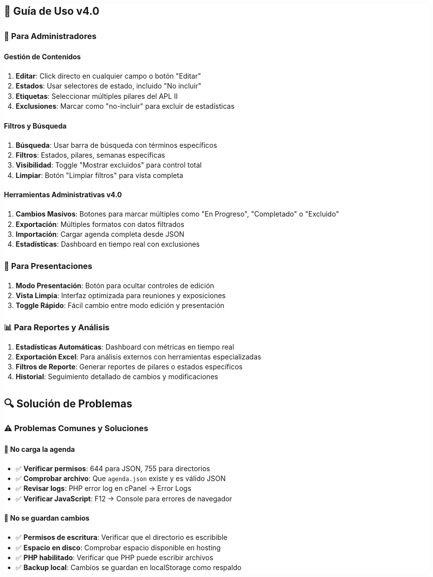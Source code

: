 ## 🎯 **Guía de Uso v4.0**

### **👥 Para Administradores**

#### **Gestión de Contenidos**
1. **Editar**: Click directo en cualquier campo o botón "Editar"
2. **Estados**: Usar selectores de estado, incluido "No incluir"
3. **Etiquetas**: Seleccionar múltiples pilares del APL II
4. **Exclusiones**: Marcar como "no-incluir" para excluir de estadísticas

#### **Filtros y Búsqueda**
1. **Búsqueda**: Usar barra de búsqueda con términos específicos
2. **Filtros**: Estados, pilares, semanas específicas
3. **Visibilidad**: Toggle "Mostrar excluidos" para control total
4. **Limpiar**: Botón "Limpiar filtros" para vista completa

#### **Herramientas Administrativas v4.0**
1. **Cambios Masivos**: Botones para marcar múltiples como "En Progreso", "Completado" o "Excluido"
2. **Exportación**: Múltiples formatos con datos filtrados
3. **Importación**: Cargar agenda completa desde JSON
4. **Estadísticas**: Dashboard en tiempo real con exclusiones

### **👔 Para Presentaciones**
1. **Modo Presentación**: Botón para ocultar controles de edición
2. **Vista Limpia**: Interfaz optimizada para reuniones y exposiciones
3. **Toggle Rápido**: Fácil cambio entre modo edición y presentación

### **📊 Para Reportes y Análisis**
1. **Estadísticas Automáticas**: Dashboard con métricas en tiempo real
2. **Exportación Excel**: Para análisis externos con herramientas especializadas
3. **Filtros de Reporte**: Generar reportes de pilares o estados específicos
4. **Historial**: Seguimiento detallado de cambios y modificaciones

## 🔍 **Solución de Problemas**

### **⚠️ Problemas Comunes y Soluciones**

#### **🚫 No carga la agenda**
- ✅ **Verificar permisos**: 644 para JSON, 755 para directorios
- ✅ **Comprobar archivo**: Que `agenda.json` existe y es válido JSON
- ✅ **Revisar logs**: PHP error log en cPanel → Error Logs
- ✅ **Verificar JavaScript**: F12 → Console para errores de navegador

#### **💾 No se guardan cambios**
- ✅ **Permisos de escritura**: Verificar que el directorio es escribible
- ✅ **Espacio en disco**: Comprobar espacio disponible en hosting
- ✅ **PHP habilitado**: Verificar que PHP puede escribir archivos
- ✅ **Backup local**: Cambios se guardan en localStorage como respaldo
